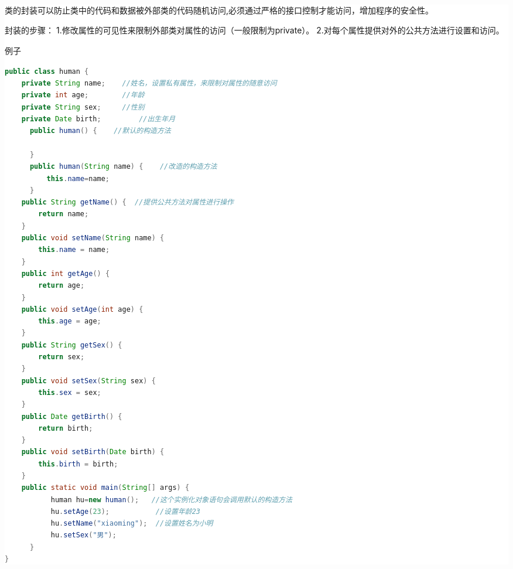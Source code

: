 类的封装可以防止类中的代码和数据被外部类的代码随机访问,必须通过严格的接口控制才能访问，增加程序的安全性。

封装的步骤：
1.修改属性的可见性来限制外部类对属性的访问（一般限制为private）。
2.对每个属性提供对外的公共方法进行设置和访问。

例子
```java
public class human {
	private String name;    //姓名，设置私有属性，来限制对属性的随意访问
	private int age;   		//年龄
	private String sex;		//性别		
	private Date birth;  		//出生年月
	  public human() {    //默认的构造方法
		 
	  }
	  public human(String name) {    //改造的构造方法
		  this.name=name;    
	  }
	public String getName() {  //提供公共方法对属性进行操作
		return name;
	}
	public void setName(String name) {
		this.name = name;
	}
	public int getAge() {
		return age;
	}
	public void setAge(int age) {
		this.age = age;
	}
	public String getSex() {
		return sex;
	}
	public void setSex(String sex) {
		this.sex = sex;
	}
	public Date getBirth() {
		return birth;
	}
	public void setBirth(Date birth) {
		this.birth = birth;
	}
	public static void main(String[] args) {
		   human hu=new human();   //这个实例化对象语句会调用默认的构造方法
		   hu.setAge(23);			//设置年龄23
		   hu.setName("xiaoming");	//设置姓名为小明
		   hu.setSex("男");  
	  }
}

```
